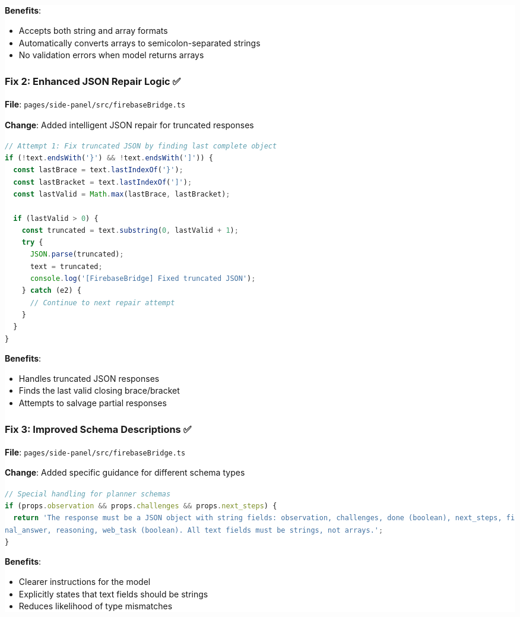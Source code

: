 **Benefits**:
- Accepts both string and array formats
- Automatically converts arrays to semicolon-separated strings
- No validation errors when model returns arrays

### Fix 2: Enhanced JSON Repair Logic ✅

**File**: `pages/side-panel/src/firebaseBridge.ts`

**Change**: Added intelligent JSON repair for truncated responses

```typescript
// Attempt 1: Fix truncated JSON by finding last complete object
if (!text.endsWith('}') && !text.endsWith(']')) {
  const lastBrace = text.lastIndexOf('}');
  const lastBracket = text.lastIndexOf(']');
  const lastValid = Math.max(lastBrace, lastBracket);
  
  if (lastValid > 0) {
    const truncated = text.substring(0, lastValid + 1);
    try {
      JSON.parse(truncated);
      text = truncated;
      console.log('[FirebaseBridge] Fixed truncated JSON');
    } catch (e2) {
      // Continue to next repair attempt
    }
  }
}
```

**Benefits**:
- Handles truncated JSON responses
- Finds the last valid closing brace/bracket
- Attempts to salvage partial responses

### Fix 3: Improved Schema Descriptions ✅

**File**: `pages/side-panel/src/firebaseBridge.ts`

**Change**: Added specific guidance for different schema types

```typescript
// Special handling for planner schemas
if (props.observation && props.challenges && props.next_steps) {
  return 'The response must be a JSON object with string fields: observation, challenges, done (boolean), next_steps, final_answer, reasoning, web_task (boolean). All text fields must be strings, not arrays.';
}
```

**Benefits**:
- Clearer instructions for the model
- Explicitly states that text fields should be strings
- Reduces likelihood of type mismatches
